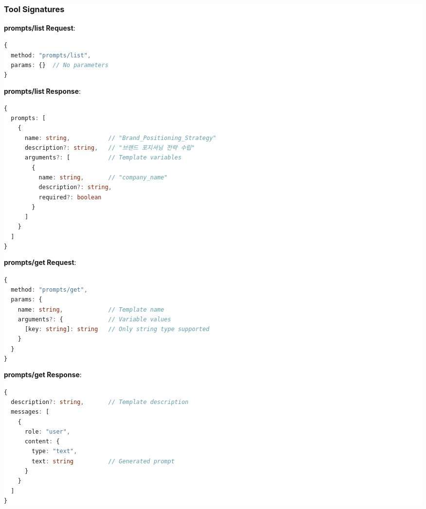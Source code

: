 ### Tool Signatures

**prompts/list Request**:
```typescript
{
  method: "prompts/list",
  params: {}  // No parameters
}
```

**prompts/list Response**:
```typescript
{
  prompts: [
    {
      name: string,           // "Brand_Positioning_Strategy"
      description?: string,   // "브랜드 포지셔닝 전략 수립"
      arguments?: [           // Template variables
        {
          name: string,       // "company_name"
          description?: string,
          required?: boolean
        }
      ]
    }
  ]
}
```

**prompts/get Request**:
```typescript
{
  method: "prompts/get",
  params: {
    name: string,             // Template name
    arguments?: {             // Variable values
      [key: string]: string   // Only string type supported
    }
  }
}
```

**prompts/get Response**:
```typescript
{
  description?: string,       // Template description
  messages: [
    {
      role: "user",
      content: {
        type: "text",
        text: string          // Generated prompt
      }
    }
  ]
}
```
